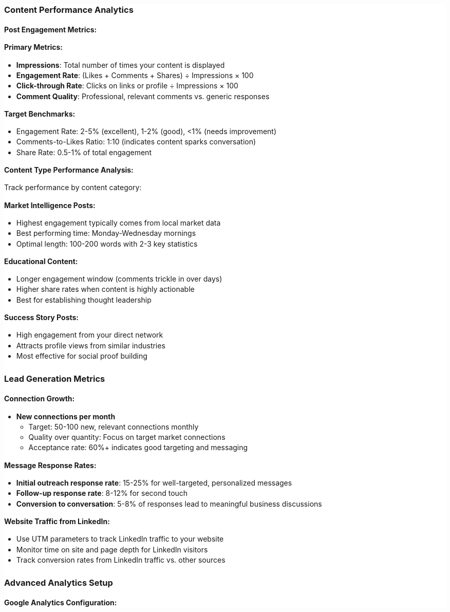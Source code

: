 ### Content Performance Analytics

**Post Engagement Metrics:**

**Primary Metrics:**
- **Impressions**: Total number of times your content is displayed
- **Engagement Rate**: (Likes + Comments + Shares) ÷ Impressions × 100
- **Click-through Rate**: Clicks on links or profile ÷ Impressions × 100
- **Comment Quality**: Professional, relevant comments vs. generic responses

**Target Benchmarks:**
- Engagement Rate: 2-5% (excellent), 1-2% (good), <1% (needs improvement)
- Comments-to-Likes Ratio: 1:10 (indicates content sparks conversation)
- Share Rate: 0.5-1% of total engagement

**Content Type Performance Analysis:**

Track performance by content category:

**Market Intelligence Posts:**
- Highest engagement typically comes from local market data
- Best performing time: Monday-Wednesday mornings
- Optimal length: 100-200 words with 2-3 key statistics

**Educational Content:**
- Longer engagement window (comments trickle in over days)
- Higher share rates when content is highly actionable
- Best for establishing thought leadership

**Success Story Posts:**
- High engagement from your direct network
- Attracts profile views from similar industries
- Most effective for social proof building

### Lead Generation Metrics

**Connection Growth:**
- **New connections per month**
  - Target: 50-100 new, relevant connections monthly
  - Quality over quantity: Focus on target market connections
  - Acceptance rate: 60%+ indicates good targeting and messaging

**Message Response Rates:**
- **Initial outreach response rate**: 15-25% for well-targeted, personalized messages
- **Follow-up response rate**: 8-12% for second touch
- **Conversion to conversation**: 5-8% of responses lead to meaningful business discussions

**Website Traffic from LinkedIn:**
- Use UTM parameters to track LinkedIn traffic to your website
- Monitor time on site and page depth for LinkedIn visitors
- Track conversion rates from LinkedIn traffic vs. other sources

### Advanced Analytics Setup

**Google Analytics Configuration:**
